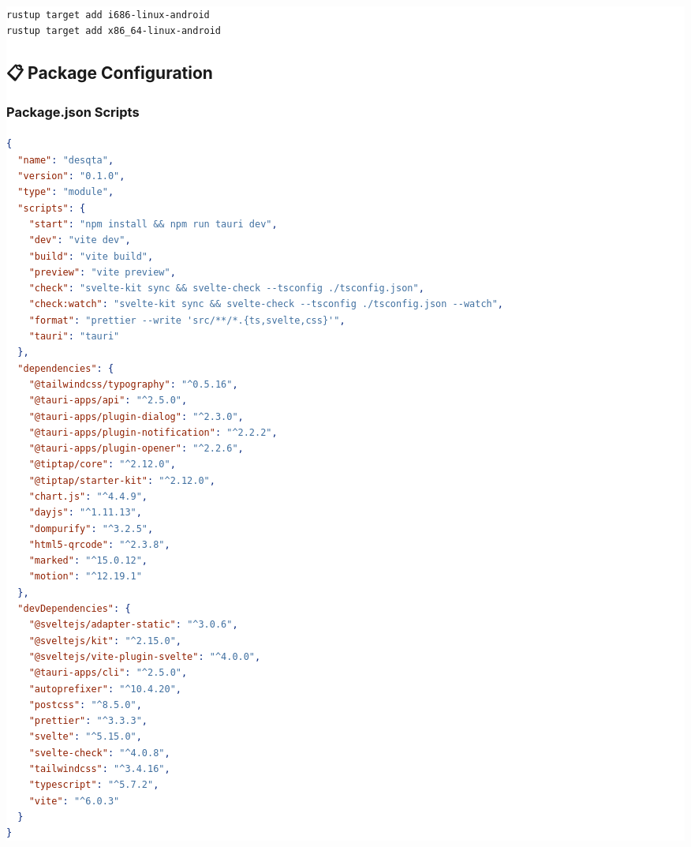 ```bash
rustup target add i686-linux-android
rustup target add x86_64-linux-android
```

## 📋 Package Configuration

### Package.json Scripts

```json
{
  "name": "desqta",
  "version": "0.1.0",
  "type": "module",
  "scripts": {
    "start": "npm install && npm run tauri dev",
    "dev": "vite dev",
    "build": "vite build", 
    "preview": "vite preview",
    "check": "svelte-kit sync && svelte-check --tsconfig ./tsconfig.json",
    "check:watch": "svelte-kit sync && svelte-check --tsconfig ./tsconfig.json --watch",
    "format": "prettier --write 'src/**/*.{ts,svelte,css}'",
    "tauri": "tauri"
  },
  "dependencies": {
    "@tailwindcss/typography": "^0.5.16",
    "@tauri-apps/api": "^2.5.0",
    "@tauri-apps/plugin-dialog": "^2.3.0",
    "@tauri-apps/plugin-notification": "^2.2.2",
    "@tauri-apps/plugin-opener": "^2.2.6",
    "@tiptap/core": "^2.12.0",
    "@tiptap/starter-kit": "^2.12.0",
    "chart.js": "^4.4.9",
    "dayjs": "^1.11.13",
    "dompurify": "^3.2.5",
    "html5-qrcode": "^2.3.8",
    "marked": "^15.0.12",
    "motion": "^12.19.1"
  },
  "devDependencies": {
    "@sveltejs/adapter-static": "^3.0.6",
    "@sveltejs/kit": "^2.15.0",
    "@sveltejs/vite-plugin-svelte": "^4.0.0",
    "@tauri-apps/cli": "^2.5.0",
    "autoprefixer": "^10.4.20",
    "postcss": "^8.5.0",
    "prettier": "^3.3.3",
    "svelte": "^5.15.0",
    "svelte-check": "^4.0.8",
    "tailwindcss": "^3.4.16",
    "typescript": "^5.7.2",
    "vite": "^6.0.3"
  }
}
```

